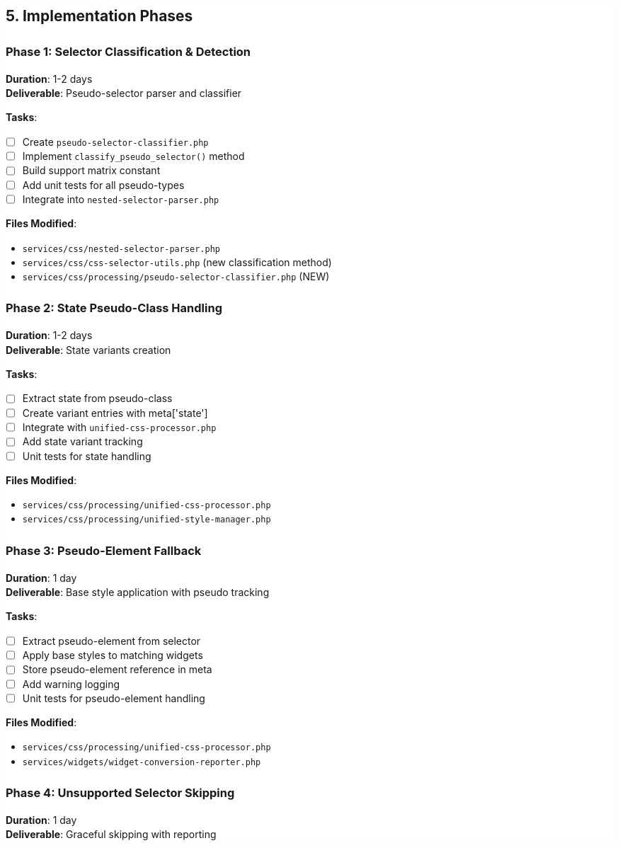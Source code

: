 
## 5. Implementation Phases

### Phase 1: Selector Classification & Detection
**Duration**: 1-2 days  
**Deliverable**: Pseudo-selector parser and classifier

**Tasks**:
- [ ] Create `pseudo-selector-classifier.php`
- [ ] Implement `classify_pseudo_selector()` method
- [ ] Build support matrix constant
- [ ] Add unit tests for all pseudo-types
- [ ] Integrate into `nested-selector-parser.php`

**Files Modified**:
- `services/css/nested-selector-parser.php`
- `services/css/css-selector-utils.php` (new classification method)
- `services/css/processing/pseudo-selector-classifier.php` (NEW)

### Phase 2: State Pseudo-Class Handling
**Duration**: 1-2 days  
**Deliverable**: State variants creation

**Tasks**:
- [ ] Extract state from pseudo-class
- [ ] Create variant entries with meta['state']
- [ ] Integrate with `unified-css-processor.php`
- [ ] Add state variant tracking
- [ ] Unit tests for state handling

**Files Modified**:
- `services/css/processing/unified-css-processor.php`
- `services/css/processing/unified-style-manager.php`

### Phase 3: Pseudo-Element Fallback
**Duration**: 1 day  
**Deliverable**: Base style application with pseudo tracking

**Tasks**:
- [ ] Extract pseudo-element from selector
- [ ] Apply base styles to matching widgets
- [ ] Store pseudo-element reference in meta
- [ ] Add warning logging
- [ ] Unit tests for pseudo-element handling

**Files Modified**:
- `services/css/processing/unified-css-processor.php`
- `services/widgets/widget-conversion-reporter.php`

### Phase 4: Unsupported Selector Skipping
**Duration**: 1 day  
**Deliverable**: Graceful skipping with reporting
